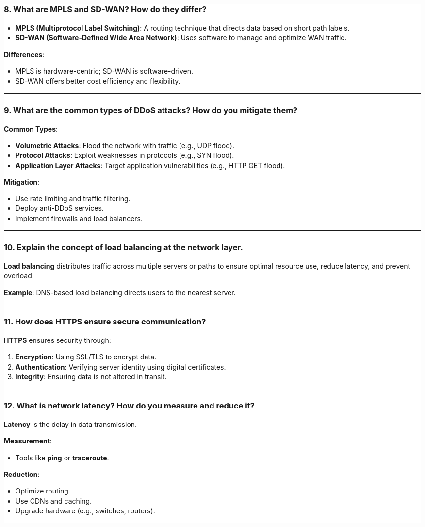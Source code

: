 
### **8. What are MPLS and SD-WAN? How do they differ?**
- **MPLS (Multiprotocol Label Switching)**: A routing technique that directs data based on short path labels.
- **SD-WAN (Software-Defined Wide Area Network)**: Uses software to manage and optimize WAN traffic.

**Differences**:
- MPLS is hardware-centric; SD-WAN is software-driven.
- SD-WAN offers better cost efficiency and flexibility.

---

### **9. What are the common types of DDoS attacks? How do you mitigate them?**
**Common Types**:
- **Volumetric Attacks**: Flood the network with traffic (e.g., UDP flood).
- **Protocol Attacks**: Exploit weaknesses in protocols (e.g., SYN flood).
- **Application Layer Attacks**: Target application vulnerabilities (e.g., HTTP GET flood).

**Mitigation**:
- Use rate limiting and traffic filtering.
- Deploy anti-DDoS services.
- Implement firewalls and load balancers.

---

### **10. Explain the concept of load balancing at the network layer.**
**Load balancing** distributes traffic across multiple servers or paths to ensure optimal resource use, reduce latency, and prevent overload.

**Example**: DNS-based load balancing directs users to the nearest server.

---

### **11. How does HTTPS ensure secure communication?**
**HTTPS** ensures security through:
1. **Encryption**: Using SSL/TLS to encrypt data.
2. **Authentication**: Verifying server identity using digital certificates.
3. **Integrity**: Ensuring data is not altered in transit.

---

### **12. What is network latency? How do you measure and reduce it?**
**Latency** is the delay in data transmission.

**Measurement**:
- Tools like **ping** or **traceroute**.

**Reduction**:
- Optimize routing.
- Use CDNs and caching.
- Upgrade hardware (e.g., switches, routers).

---